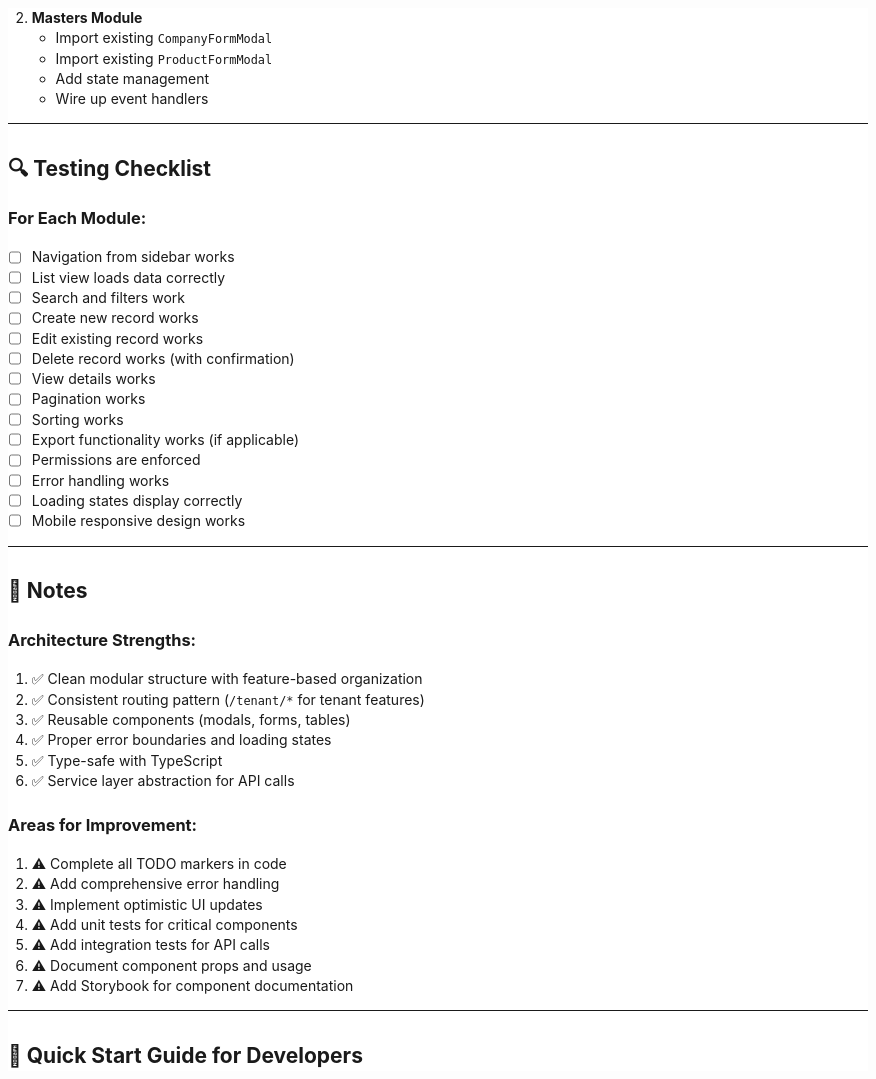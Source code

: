 2. **Masters Module**
   - Import existing `CompanyFormModal`
   - Import existing `ProductFormModal`
   - Add state management
   - Wire up event handlers

---

## 🔍 Testing Checklist

### For Each Module:
- [ ] Navigation from sidebar works
- [ ] List view loads data correctly
- [ ] Search and filters work
- [ ] Create new record works
- [ ] Edit existing record works
- [ ] Delete record works (with confirmation)
- [ ] View details works
- [ ] Pagination works
- [ ] Sorting works
- [ ] Export functionality works (if applicable)
- [ ] Permissions are enforced
- [ ] Error handling works
- [ ] Loading states display correctly
- [ ] Mobile responsive design works

---

## 📝 Notes

### Architecture Strengths:
1. ✅ Clean modular structure with feature-based organization
2. ✅ Consistent routing pattern (`/tenant/*` for tenant features)
3. ✅ Reusable components (modals, forms, tables)
4. ✅ Proper error boundaries and loading states
5. ✅ Type-safe with TypeScript
6. ✅ Service layer abstraction for API calls

### Areas for Improvement:
1. ⚠️ Complete all TODO markers in code
2. ⚠️ Add comprehensive error handling
3. ⚠️ Implement optimistic UI updates
4. ⚠️ Add unit tests for critical components
5. ⚠️ Add integration tests for API calls
6. ⚠️ Document component props and usage
7. ⚠️ Add Storybook for component documentation

---

## 🚀 Quick Start Guide for Developers
